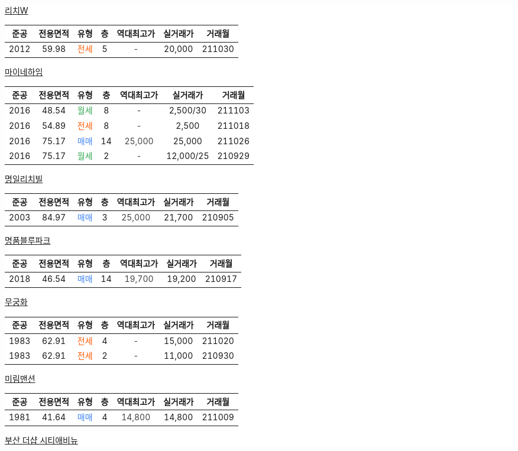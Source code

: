 [리치W](https://search.naver.com/search.naver?query=%EB%B6%80%EC%82%B0%EA%B4%91%EC%97%AD%EC%8B%9C+%EC%97%B0%EC%A0%9C%EA%B5%AC+%EC%97%B0%EC%82%B0%EB%8F%99+%EB%A6%AC%EC%B9%98W)

|준공|전용면적|유형|층|역대최고가|실거래가|거래월|
|:---:|:---:|:---:|:---:|:---:|:---:|:---:|
|2012|59.98|<span style="color:#ff5a00">전세</span>|5|<span style="color:#444444">-</span>|20,000|211030|

[마이네하임](https://search.naver.com/search.naver?query=%EB%B6%80%EC%82%B0%EA%B4%91%EC%97%AD%EC%8B%9C+%EC%97%B0%EC%A0%9C%EA%B5%AC+%EC%97%B0%EC%82%B0%EB%8F%99+%EB%A7%88%EC%9D%B4%EB%84%A4%ED%95%98%EC%9E%84)

|준공|전용면적|유형|층|역대최고가|실거래가|거래월|
|:---:|:---:|:---:|:---:|:---:|:---:|:---:|
|2016|48.54|<span style="color:#34a853">월세</span>|8|<span style="color:#444444">-</span>|2,500/30|211103|
|2016|54.89|<span style="color:#ff5a00">전세</span>|8|<span style="color:#444444">-</span>|2,500|211018|
|2016|75.17|<span style="color:#4285f3">매매</span>|14|<span style="color:#444444">25,000</span>|25,000|211026|
|2016|75.17|<span style="color:#34a853">월세</span>|2|<span style="color:#444444">-</span>|12,000/25|210929|

[명일리치빌](https://search.naver.com/search.naver?query=%EB%B6%80%EC%82%B0%EA%B4%91%EC%97%AD%EC%8B%9C+%EC%97%B0%EC%A0%9C%EA%B5%AC+%EC%97%B0%EC%82%B0%EB%8F%99+%EB%AA%85%EC%9D%BC%EB%A6%AC%EC%B9%98%EB%B9%8C)

|준공|전용면적|유형|층|역대최고가|실거래가|거래월|
|:---:|:---:|:---:|:---:|:---:|:---:|:---:|
|2003|84.97|<span style="color:#4285f3">매매</span>|3|<span style="color:#444444">25,000</span>|21,700|210905|

[명품블루파크](https://search.naver.com/search.naver?query=%EB%B6%80%EC%82%B0%EA%B4%91%EC%97%AD%EC%8B%9C+%EC%97%B0%EC%A0%9C%EA%B5%AC+%EC%97%B0%EC%82%B0%EB%8F%99+%EB%AA%85%ED%92%88%EB%B8%94%EB%A3%A8%ED%8C%8C%ED%81%AC)

|준공|전용면적|유형|층|역대최고가|실거래가|거래월|
|:---:|:---:|:---:|:---:|:---:|:---:|:---:|
|2018|46.54|<span style="color:#4285f3">매매</span>|14|<span style="color:#444444">19,700</span>|19,200|210917|

[무궁화](https://search.naver.com/search.naver?query=%EB%B6%80%EC%82%B0%EA%B4%91%EC%97%AD%EC%8B%9C+%EC%97%B0%EC%A0%9C%EA%B5%AC+%EC%97%B0%EC%82%B0%EB%8F%99+%EB%AC%B4%EA%B6%81%ED%99%94)

|준공|전용면적|유형|층|역대최고가|실거래가|거래월|
|:---:|:---:|:---:|:---:|:---:|:---:|:---:|
|1983|62.91|<span style="color:#ff5a00">전세</span>|4|<span style="color:#444444">-</span>|15,000|211020|
|1983|62.91|<span style="color:#ff5a00">전세</span>|2|<span style="color:#444444">-</span>|11,000|210930|

[미림맨션](https://search.naver.com/search.naver?query=%EB%B6%80%EC%82%B0%EA%B4%91%EC%97%AD%EC%8B%9C+%EC%97%B0%EC%A0%9C%EA%B5%AC+%EC%97%B0%EC%82%B0%EB%8F%99+%EB%AF%B8%EB%A6%BC%EB%A7%A8%EC%85%98)

|준공|전용면적|유형|층|역대최고가|실거래가|거래월|
|:---:|:---:|:---:|:---:|:---:|:---:|:---:|
|1981|41.64|<span style="color:#4285f3">매매</span>|4|<span style="color:#444444">14,800</span>|14,800|211009|

[부산 더샵 시티애비뉴](https://search.naver.com/search.naver?query=%EB%B6%80%EC%82%B0%EA%B4%91%EC%97%AD%EC%8B%9C+%EC%97%B0%EC%A0%9C%EA%B5%AC+%EC%97%B0%EC%82%B0%EB%8F%99+%EB%B6%80%EC%82%B0+%EB%8D%94%EC%83%B5+%EC%8B%9C%ED%8B%B0%EC%95%A0%EB%B9%84%EB%89%B4)
